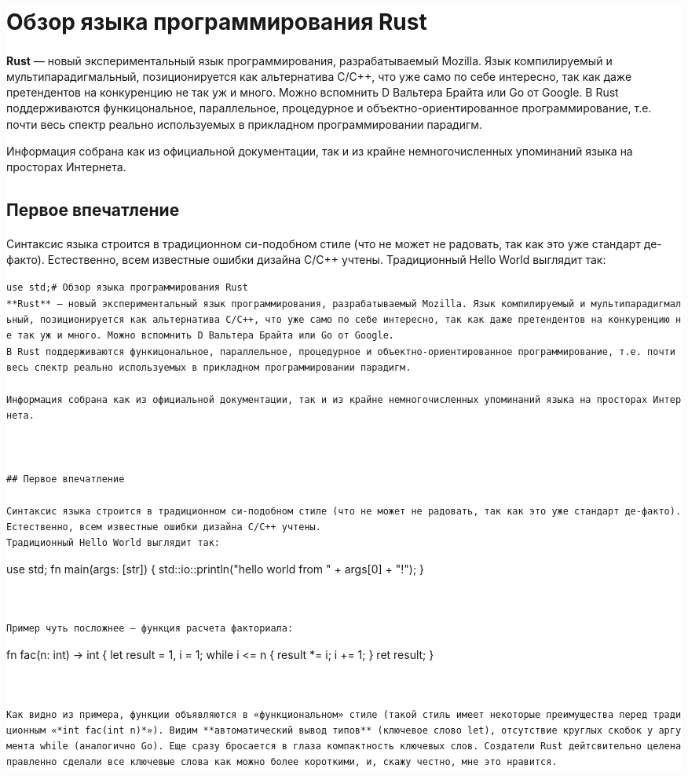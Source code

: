 # Обзор языка программирования Rust
**Rust** — новый экспериментальный язык программирования, разрабатываемый Mozilla. Язык компилируемый и мультипарадигмальный, позиционируется как альтернатива С/С++, что уже само по себе интересно, так как даже претендентов на конкуренцию не так уж и много. Можно вспомнить D Вальтера Брайта или Go от Google.
В Rust поддерживаются функицональное, параллельное, процедурное и объектно-ориентированное программирование, т.е. почти весь спектр реально используемых в прикладном программировании парадигм.

Информация собрана как из официальной документации, так и из крайне немногочисленных упоминаний языка на просторах Интернета.



## Первое впечатление

Синтаксис языка строится в традиционном си-подобном стиле (что не может не радовать, так как это уже стандарт де-факто). Естественно, всем известные ошибки дизайна С/С++ учтены.
Традиционный Hello World выглядит так:
```
use std;# Обзор языка программирования Rust
**Rust** — новый экспериментальный язык программирования, разрабатываемый Mozilla. Язык компилируемый и мультипарадигмальный, позиционируется как альтернатива С/С++, что уже само по себе интересно, так как даже претендентов на конкуренцию не так уж и много. Можно вспомнить D Вальтера Брайта или Go от Google.
В Rust поддерживаются функицональное, параллельное, процедурное и объектно-ориентированное программирование, т.е. почти весь спектр реально используемых в прикладном программировании парадигм.

Информация собрана как из официальной документации, так и из крайне немногочисленных упоминаний языка на просторах Интернета.



## Первое впечатление

Синтаксис языка строится в традиционном си-подобном стиле (что не может не радовать, так как это уже стандарт де-факто). Естественно, всем известные ошибки дизайна С/С++ учтены.
Традиционный Hello World выглядит так:
```
use std;
fn main(args: [str]) {
    std::io::println("hello world from " + args[0] + "!");
}
```


Пример чуть посложнее — функция расчета факториала:

```
fn fac(n: int) -> int {
    let result = 1, i = 1;
    while i <= n {
        result *= i;
        i += 1;
    }
    ret result;
}
```


Как видно из примера, функции объявляются в «функциональном» стиле (такой стиль имеет некоторые преимущества перед традиционным «*int fac(int n)*»). Видим **автоматический вывод типов** (ключевое слово let), отсутствие круглых скобок у аргумента while (аналогично Go). Еще сразу бросается в глаза компактность ключевых слов. Создатели Rust дейтсвительно целенаправленно сделали все ключевые слова как можно более короткими, и, скажу честно, мне это нравится.
```